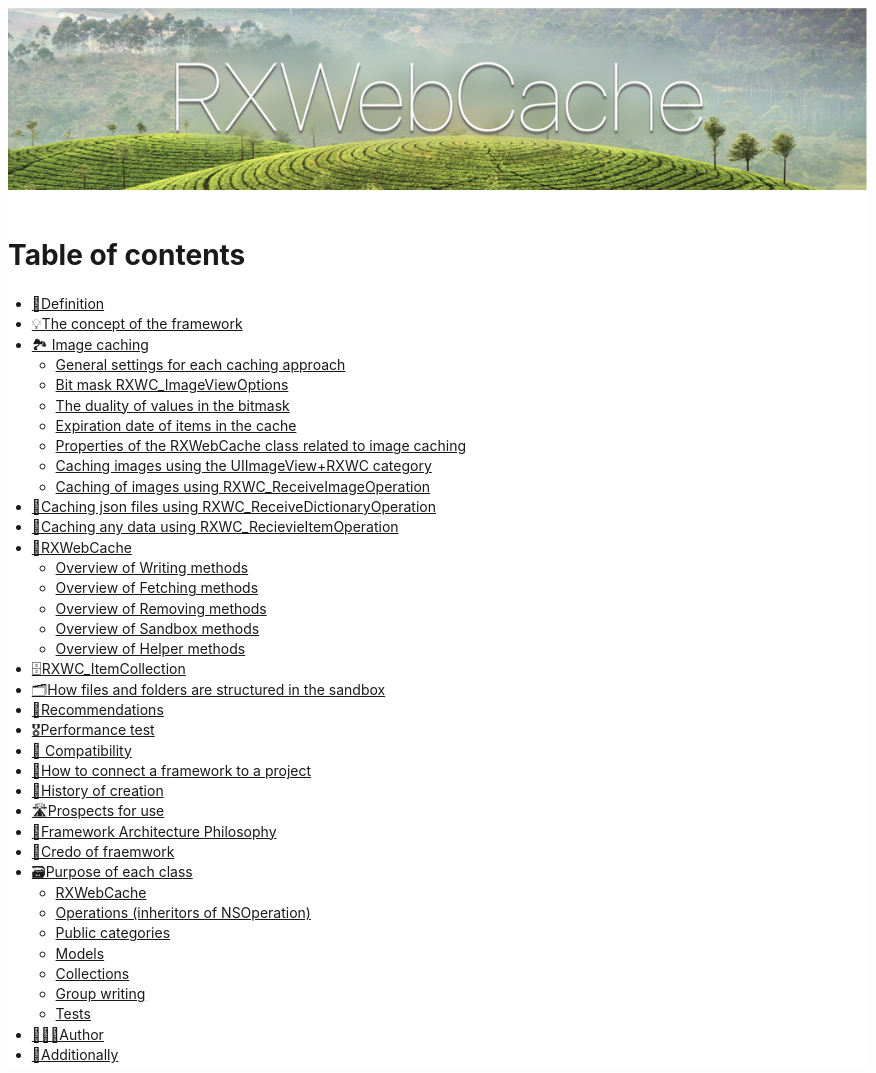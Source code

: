 ![](Documentation/Carbon-Screens/logo4.png)


# Table of contents

- [💎Definition](#-definition)
- [💡The concept of the framework](#-the-concept-of-the-framework)
- [🏞 Image caching](#-image-caching)
  - [General settings for each caching approach](#%EF%B8%8F-general-settings-for-each-caching-approach)
  - [Bit mask RXWC_ImageViewOptions](#0%EF%B8%8F⃣-1%EF%B8%8F⃣-bit-mask-rxwc_imageviewoptions)
  - [The duality of values in the bitmask](#%EF%B8%8F-the-duality-of-values-in-the-bitmask)
  - [Expiration date of items in the cache](#-expiration-date-of-items-in-the-cache)
  - [Properties of the RXWebCache class related to image caching](#--Properties-of-the-RXWebCache-class-related-to-image-caching)
  - [Caching images using the UIImageView+RXWC category](#caching-images-using-the-uiimageviewrxwc-category)
  - [Caching of images using RXWC_ReceiveImageOperation](#caching-images-using-rxwc_receiveimageoperation)
- [📖Caching json files using RXWC_ReceiveDictionaryOperation](#-Caching-json-files-using-RXWC_ReceiveDictionaryOperation)
- [💾Caching any data using RXWC_RecievieItemOperation](#-Caching-any-data-using-RXWC_RecievieItemOperation)
- [🚀RXWebCache](#-RXWebCache)
  - [Overview of Writing  methods](#overview-of-writing--methods)
  - [Overview of Fetching methods](#overview-of-Fetching-methods)
  - [Overview of Removing methods](#overview-of-Removing-methods)
  - [Overview of Sandbox  methods](#overview-of-Sandbox-methods)
  - [Overview of Helper   methods](#overview-of-helper---methods)
- [🗄RXWC_ItemCollection](#-RXWC_ItemCollection)
- [🗂How files and folders are structured in the sandbox](#-How-files-and-folders-are-structured-in-the-sandbox)
- [🍫Recommendations](#-Recommendations)
- [🎖Performance test](#-Performance-test)
- [📲 Compatibility](#-Compatibility)
- [🎯How to connect a framework to a project](#-How-to-connect-a-framework-to-a-project)
- [📜History of creation](#-History-of-creation)
- [🛣Prospects for use](#-Prospects-for-use)
- [🗿Framework Architecture Philosophy](#-Framework-Architecture-Philosophy)
- [🧬Credo of fraemwork](#-Credo-of-fraemwork)
- [🗃Purpose of each class](#-Purpose-of-each-class)
  - [RXWebCache](#Main-class)
  - [Operations (inheritors of NSOperation)](#Operations-inheritors-of-NSOperation)
  - [Public categories](#Public-categories)
  - [Models](#Models)
  - [Collections](#Collections)
  - [Group writing](#Group-writing)
  - [Tests](#Tests)
- [👨🏼‍💻Author](#Author)
- [👀Additionally](#Additionally)
